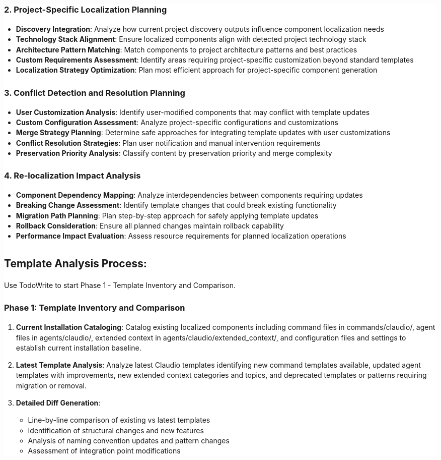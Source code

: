 ### 2. Project-Specific Localization Planning
- **Discovery Integration**: Analyze how current project discovery outputs influence component localization needs
- **Technology Stack Alignment**: Ensure localized components align with detected project technology stack
- **Architecture Pattern Matching**: Match components to project architecture patterns and best practices
- **Custom Requirements Assessment**: Identify areas requiring project-specific customization beyond standard templates
- **Localization Strategy Optimization**: Plan most efficient approach for project-specific component generation

### 3. Conflict Detection and Resolution Planning
- **User Customization Analysis**: Identify user-modified components that may conflict with template updates
- **Custom Configuration Assessment**: Analyze project-specific configurations and customizations
- **Merge Strategy Planning**: Determine safe approaches for integrating template updates with user customizations
- **Conflict Resolution Strategies**: Plan user notification and manual intervention requirements
- **Preservation Priority Analysis**: Classify content by preservation priority and merge complexity

### 4. Re-localization Impact Analysis
- **Component Dependency Mapping**: Analyze interdependencies between components requiring updates
- **Breaking Change Assessment**: Identify template changes that could break existing functionality
- **Migration Path Planning**: Plan step-by-step approach for safely applying template updates
- **Rollback Consideration**: Ensure all planned changes maintain rollback capability
- **Performance Impact Evaluation**: Assess resource requirements for planned localization operations

## Template Analysis Process:

Use TodoWrite to start Phase 1 - Template Inventory and Comparison.

### Phase 1: Template Inventory and Comparison
1. **Current Installation Cataloging**:
   Catalog existing localized components including command files in commands/claudio/, agent files in agents/claudio/, extended context in agents/claudio/extended_context/, and configuration files and settings to establish current installation baseline.

2. **Latest Template Analysis**:
   Analyze latest Claudio templates identifying new command templates available, updated agent templates with improvements, new extended context categories and topics, and deprecated templates or patterns requiring migration or removal.

3. **Detailed Diff Generation**:
   - Line-by-line comparison of existing vs latest templates
   - Identification of structural changes and new features
   - Analysis of naming convention updates and pattern changes
   - Assessment of integration point modifications
